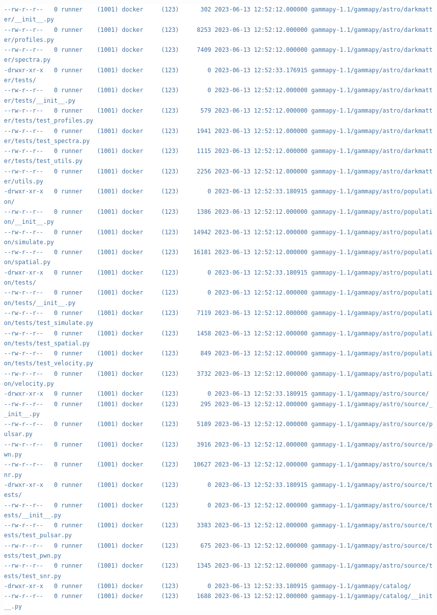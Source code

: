 ```diff
--rw-r--r--   0 runner    (1001) docker     (123)      302 2023-06-13 12:52:12.000000 gammapy-1.1/gammapy/astro/darkmatter/__init__.py
--rw-r--r--   0 runner    (1001) docker     (123)     8253 2023-06-13 12:52:12.000000 gammapy-1.1/gammapy/astro/darkmatter/profiles.py
--rw-r--r--   0 runner    (1001) docker     (123)     7409 2023-06-13 12:52:12.000000 gammapy-1.1/gammapy/astro/darkmatter/spectra.py
-drwxr-xr-x   0 runner    (1001) docker     (123)        0 2023-06-13 12:52:33.176915 gammapy-1.1/gammapy/astro/darkmatter/tests/
--rw-r--r--   0 runner    (1001) docker     (123)        0 2023-06-13 12:52:12.000000 gammapy-1.1/gammapy/astro/darkmatter/tests/__init__.py
--rw-r--r--   0 runner    (1001) docker     (123)      579 2023-06-13 12:52:12.000000 gammapy-1.1/gammapy/astro/darkmatter/tests/test_profiles.py
--rw-r--r--   0 runner    (1001) docker     (123)     1941 2023-06-13 12:52:12.000000 gammapy-1.1/gammapy/astro/darkmatter/tests/test_spectra.py
--rw-r--r--   0 runner    (1001) docker     (123)     1115 2023-06-13 12:52:12.000000 gammapy-1.1/gammapy/astro/darkmatter/tests/test_utils.py
--rw-r--r--   0 runner    (1001) docker     (123)     2256 2023-06-13 12:52:12.000000 gammapy-1.1/gammapy/astro/darkmatter/utils.py
-drwxr-xr-x   0 runner    (1001) docker     (123)        0 2023-06-13 12:52:33.180915 gammapy-1.1/gammapy/astro/population/
--rw-r--r--   0 runner    (1001) docker     (123)     1386 2023-06-13 12:52:12.000000 gammapy-1.1/gammapy/astro/population/__init__.py
--rw-r--r--   0 runner    (1001) docker     (123)    14942 2023-06-13 12:52:12.000000 gammapy-1.1/gammapy/astro/population/simulate.py
--rw-r--r--   0 runner    (1001) docker     (123)    16181 2023-06-13 12:52:12.000000 gammapy-1.1/gammapy/astro/population/spatial.py
-drwxr-xr-x   0 runner    (1001) docker     (123)        0 2023-06-13 12:52:33.180915 gammapy-1.1/gammapy/astro/population/tests/
--rw-r--r--   0 runner    (1001) docker     (123)        0 2023-06-13 12:52:12.000000 gammapy-1.1/gammapy/astro/population/tests/__init__.py
--rw-r--r--   0 runner    (1001) docker     (123)     7119 2023-06-13 12:52:12.000000 gammapy-1.1/gammapy/astro/population/tests/test_simulate.py
--rw-r--r--   0 runner    (1001) docker     (123)     1458 2023-06-13 12:52:12.000000 gammapy-1.1/gammapy/astro/population/tests/test_spatial.py
--rw-r--r--   0 runner    (1001) docker     (123)      849 2023-06-13 12:52:12.000000 gammapy-1.1/gammapy/astro/population/tests/test_velocity.py
--rw-r--r--   0 runner    (1001) docker     (123)     3732 2023-06-13 12:52:12.000000 gammapy-1.1/gammapy/astro/population/velocity.py
-drwxr-xr-x   0 runner    (1001) docker     (123)        0 2023-06-13 12:52:33.180915 gammapy-1.1/gammapy/astro/source/
--rw-r--r--   0 runner    (1001) docker     (123)      295 2023-06-13 12:52:12.000000 gammapy-1.1/gammapy/astro/source/__init__.py
--rw-r--r--   0 runner    (1001) docker     (123)     5189 2023-06-13 12:52:12.000000 gammapy-1.1/gammapy/astro/source/pulsar.py
--rw-r--r--   0 runner    (1001) docker     (123)     3916 2023-06-13 12:52:12.000000 gammapy-1.1/gammapy/astro/source/pwn.py
--rw-r--r--   0 runner    (1001) docker     (123)    10627 2023-06-13 12:52:12.000000 gammapy-1.1/gammapy/astro/source/snr.py
-drwxr-xr-x   0 runner    (1001) docker     (123)        0 2023-06-13 12:52:33.180915 gammapy-1.1/gammapy/astro/source/tests/
--rw-r--r--   0 runner    (1001) docker     (123)        0 2023-06-13 12:52:12.000000 gammapy-1.1/gammapy/astro/source/tests/__init__.py
--rw-r--r--   0 runner    (1001) docker     (123)     3383 2023-06-13 12:52:12.000000 gammapy-1.1/gammapy/astro/source/tests/test_pulsar.py
--rw-r--r--   0 runner    (1001) docker     (123)      675 2023-06-13 12:52:12.000000 gammapy-1.1/gammapy/astro/source/tests/test_pwn.py
--rw-r--r--   0 runner    (1001) docker     (123)     1345 2023-06-13 12:52:12.000000 gammapy-1.1/gammapy/astro/source/tests/test_snr.py
-drwxr-xr-x   0 runner    (1001) docker     (123)        0 2023-06-13 12:52:33.180915 gammapy-1.1/gammapy/catalog/
--rw-r--r--   0 runner    (1001) docker     (123)     1688 2023-06-13 12:52:12.000000 gammapy-1.1/gammapy/catalog/__init__.py
```